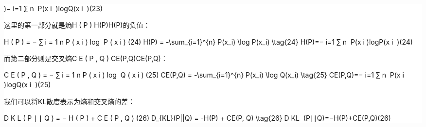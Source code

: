 )−
i=1
∑
n
​
P(x
i
​
)logQ(x
i
​
)(23)

这里的第一部分就是熵H ( P ) H(P)H(P)的负值：

H ( P ) = − ∑ i = 1 n P ( x i ) log ⁡ P ( x i ) (24) H(P) = -\sum_{i=1}^{n} P(x_i) \log P(x_i) \tag{24}
H(P)=−
i=1
∑
n
​
P(x
i
​
)logP(x
i
​
)(24)

而第二部分则是交叉熵C E ( P , Q ) CE(P,Q)CE(P,Q)：

C E ( P , Q ) = − ∑ i = 1 n P ( x i ) log ⁡ Q ( x i ) (25) CE(P,Q) = -\sum_{i=1}^{n} P(x_i) \log Q(x_i) \tag{25}
CE(P,Q)=−
i=1
∑
n
​
P(x
i
​
)logQ(x
i
​
)(25)

我们可以将KL散度表示为熵和交叉熵的差：

D K L ( P ∣ ∣ Q ) = − H ( P ) + C E ( P , Q ) (26) D_{KL}(P||Q) = -H(P) + CE(P, Q) \tag{26}
D
KL
​
(P∣∣Q)=−H(P)+CE(P,Q)(26)
